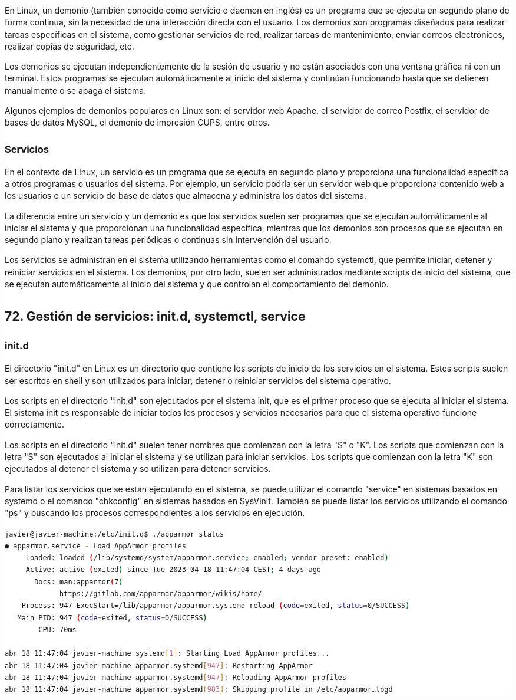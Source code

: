 En Linux, un demonio (también conocido como servicio o daemon en inglés) es un programa que se ejecuta en segundo plano de forma continua, sin la necesidad de una interacción directa con el usuario. Los demonios son programas diseñados para realizar tareas específicas en el sistema, como gestionar servicios de red, realizar tareas de mantenimiento, enviar correos electrónicos, realizar copias de seguridad, etc.

Los demonios se ejecutan independientemente de la sesión de usuario y no están asociados con una ventana gráfica ni con un terminal. Estos programas se ejecutan automáticamente al inicio del sistema y continúan funcionando hasta que se detienen manualmente o se apaga el sistema.

Algunos ejemplos de demonios populares en Linux son: el servidor web Apache, el servidor de correo Postfix, el servidor de bases de datos MySQL, el demonio de impresión CUPS, entre otros.

### Servicios

En el contexto de Linux, un servicio es un programa que se ejecuta en segundo plano y proporciona una funcionalidad específica a otros programas o usuarios del sistema. Por ejemplo, un servicio podría ser un servidor web que proporciona contenido web a los usuarios o un servicio de base de datos que almacena y administra los datos del sistema.

La diferencia entre un servicio y un demonio es que los servicios suelen ser programas que se ejecutan automáticamente al iniciar el sistema y que proporcionan una funcionalidad específica, mientras que los demonios son procesos que se ejecutan en segundo plano y realizan tareas periódicas o continuas sin intervención del usuario.

Los servicios se administran en el sistema utilizando herramientas como el comando systemctl, que permite iniciar, detener y reiniciar servicios en el sistema. Los demonios, por otro lado, suelen ser administrados mediante scripts de inicio del sistema, que se ejecutan automáticamente al inicio del sistema y que controlan el comportamiento del demonio.

## 72. Gestión de servicios: init.d, systemctl, service

### init.d

El directorio "init.d" en Linux es un directorio que contiene los scripts de inicio de los servicios en el sistema. Estos scripts suelen ser escritos en shell y son utilizados para iniciar, detener o reiniciar servicios del sistema operativo.

Los scripts en el directorio "init.d" son ejecutados por el sistema init, que es el primer proceso que se ejecuta al iniciar el sistema. El sistema init es responsable de iniciar todos los procesos y servicios necesarios para que el sistema operativo funcione correctamente.

Los scripts en el directorio "init.d" suelen tener nombres que comienzan con la letra "S" o "K". Los scripts que comienzan con la letra "S" son ejecutados al iniciar el sistema y se utilizan para iniciar servicios. Los scripts que comienzan con la letra "K" son ejecutados al detener el sistema y se utilizan para detener servicios.

Para listar los servicios que se están ejecutando en el sistema, se puede utilizar el comando "service" en sistemas basados en systemd o el comando "chkconfig" en sistemas basados en SysVinit. También se puede listar los servicios utilizando el comando "ps" y buscando los procesos correspondientes a los servicios en ejecución.

```bash
javier@javier-machine:/etc/init.d$ ./apparmor status
● apparmor.service - Load AppArmor profiles
     Loaded: loaded (/lib/systemd/system/apparmor.service; enabled; vendor preset: enabled)
     Active: active (exited) since Tue 2023-04-18 11:47:04 CEST; 4 days ago
       Docs: man:apparmor(7)
             https://gitlab.com/apparmor/apparmor/wikis/home/
    Process: 947 ExecStart=/lib/apparmor/apparmor.systemd reload (code=exited, status=0/SUCCESS)
   Main PID: 947 (code=exited, status=0/SUCCESS)
        CPU: 70ms

abr 18 11:47:04 javier-machine systemd[1]: Starting Load AppArmor profiles...
abr 18 11:47:04 javier-machine apparmor.systemd[947]: Restarting AppArmor
abr 18 11:47:04 javier-machine apparmor.systemd[947]: Reloading AppArmor profiles
abr 18 11:47:04 javier-machine apparmor.systemd[983]: Skipping profile in /etc/apparmor…logd
```
